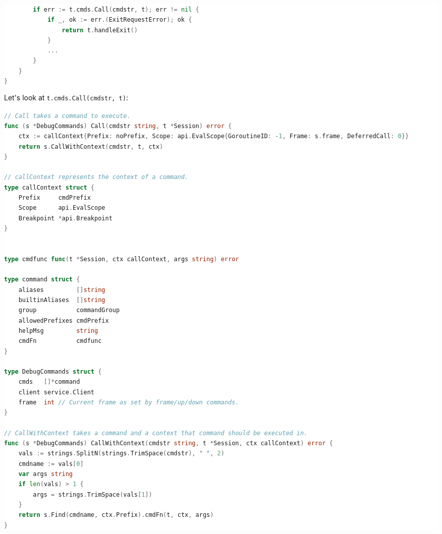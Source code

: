 ```go
		if err := t.cmds.Call(cmdstr, t); err != nil {
			if _, ok := err.(ExitRequestError); ok {
				return t.handleExit()
			}
			...
		}
	}
}
```

Let's look at `t.cmds.Call(cmdstr, t)`:

```go
// Call takes a command to execute.
func (s *DebugCommands) Call(cmdstr string, t *Session) error {
	ctx := callContext{Prefix: noPrefix, Scope: api.EvalScope{GoroutineID: -1, Frame: s.frame, DeferredCall: 0}}
	return s.CallWithContext(cmdstr, t, ctx)
}

// callContext represents the context of a command.
type callContext struct {
	Prefix     cmdPrefix
	Scope      api.EvalScope
	Breakpoint *api.Breakpoint
}


type cmdfunc func(t *Session, ctx callContext, args string) error

type command struct {
	aliases         []string
	builtinAliases  []string
	group           commandGroup
	allowedPrefixes cmdPrefix
	helpMsg         string
	cmdFn           cmdfunc
}

type DebugCommands struct {
	cmds   []*command
	client service.Client
	frame  int // Current frame as set by frame/up/down commands.
}

// CallWithContext takes a command and a context that command should be executed in.
func (s *DebugCommands) CallWithContext(cmdstr string, t *Session, ctx callContext) error {
	vals := strings.SplitN(strings.TrimSpace(cmdstr), " ", 2)
	cmdname := vals[0]
	var args string
	if len(vals) > 1 {
		args = strings.TrimSpace(vals[1])
	}
	return s.Find(cmdname, ctx.Prefix).cmdFn(t, ctx, args)
}
```
